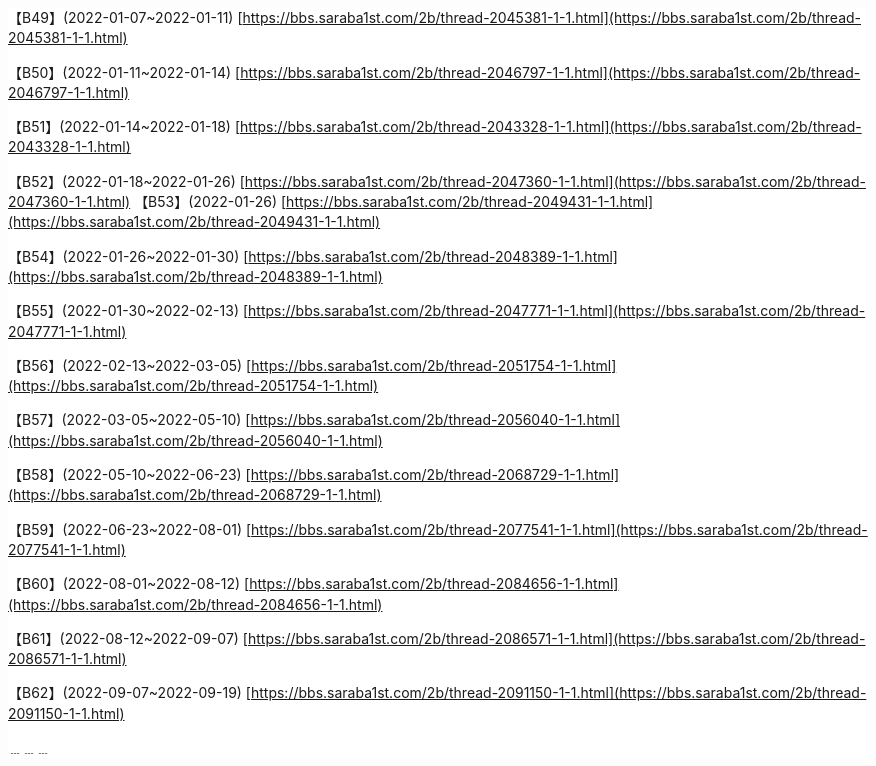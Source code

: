 【B49】(2022-01-07~2022-01-11)
[https://bbs.saraba1st.com/2b/thread-2045381-1-1.html](https://bbs.saraba1st.com/2b/thread-2045381-1-1.html)

【B50】(2022-01-11~2022-01-14)
[https://bbs.saraba1st.com/2b/thread-2046797-1-1.html](https://bbs.saraba1st.com/2b/thread-2046797-1-1.html)

【B51】(2022-01-14~2022-01-18)
[https://bbs.saraba1st.com/2b/thread-2043328-1-1.html](https://bbs.saraba1st.com/2b/thread-2043328-1-1.html)

【B52】(2022-01-18~2022-01-26)
[https://bbs.saraba1st.com/2b/thread-2047360-1-1.html](https://bbs.saraba1st.com/2b/thread-2047360-1-1.html)
【B53】(2022-01-26)
[https://bbs.saraba1st.com/2b/thread-2049431-1-1.html](https://bbs.saraba1st.com/2b/thread-2049431-1-1.html)

【B54】(2022-01-26~2022-01-30)
[https://bbs.saraba1st.com/2b/thread-2048389-1-1.html](https://bbs.saraba1st.com/2b/thread-2048389-1-1.html)

【B55】(2022-01-30~2022-02-13)
[https://bbs.saraba1st.com/2b/thread-2047771-1-1.html](https://bbs.saraba1st.com/2b/thread-2047771-1-1.html)

【B56】(2022-02-13~2022-03-05)
[https://bbs.saraba1st.com/2b/thread-2051754-1-1.html](https://bbs.saraba1st.com/2b/thread-2051754-1-1.html)

【B57】(2022-03-05~2022-05-10)
[https://bbs.saraba1st.com/2b/thread-2056040-1-1.html](https://bbs.saraba1st.com/2b/thread-2056040-1-1.html)

【B58】(2022-05-10~2022-06-23)
[https://bbs.saraba1st.com/2b/thread-2068729-1-1.html](https://bbs.saraba1st.com/2b/thread-2068729-1-1.html)

【B59】(2022-06-23~2022-08-01)
[https://bbs.saraba1st.com/2b/thread-2077541-1-1.html](https://bbs.saraba1st.com/2b/thread-2077541-1-1.html)

【B60】(2022-08-01~2022-08-12)
[https://bbs.saraba1st.com/2b/thread-2084656-1-1.html](https://bbs.saraba1st.com/2b/thread-2084656-1-1.html)

【B61】(2022-08-12~2022-09-07)
[https://bbs.saraba1st.com/2b/thread-2086571-1-1.html](https://bbs.saraba1st.com/2b/thread-2086571-1-1.html)

【B62】(2022-09-07~2022-09-19)
[https://bbs.saraba1st.com/2b/thread-2091150-1-1.html](https://bbs.saraba1st.com/2b/thread-2091150-1-1.html)

﹍﹍﹍
